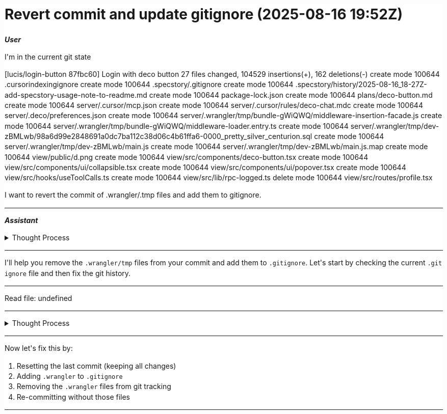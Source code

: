 

# Revert commit and update gitignore (2025-08-16 19:52Z)

_**User**_

I'm in the current git state

[lucis/login-button 87fbc60] Login with deco button
 27 files changed, 104529 insertions(+), 162 deletions(-)
 create mode 100644 .cursorindexingignore
 create mode 100644 .specstory/.gitignore
 create mode 100644 .specstory/history/2025-08-16_18-27Z-add-specstory-usage-note-to-readme.md
 create mode 100644 package-lock.json
 create mode 100644 plans/deco-button.md
 create mode 100644 server/.cursor/mcp.json
 create mode 100644 server/.cursor/rules/deco-chat.mdc
 create mode 100644 server/.deco/preferences.json
 create mode 100644 server/.wrangler/tmp/bundle-gWiQWQ/middleware-insertion-facade.js
 create mode 100644 server/.wrangler/tmp/bundle-gWiQWQ/middleware-loader.entry.ts
 create mode 100644 server/.wrangler/tmp/dev-zBMLwb/98a6d99e2848691a0dc7ba112c38d06c4b61ffa6-0000_pretty_silver_centurion.sql
 create mode 100644 server/.wrangler/tmp/dev-zBMLwb/main.js
 create mode 100644 server/.wrangler/tmp/dev-zBMLwb/main.js.map
 create mode 100644 view/public/d.png
 create mode 100644 view/src/components/deco-button.tsx
 create mode 100644 view/src/components/ui/collapsible.tsx
 create mode 100644 view/src/components/ui/popover.tsx
 create mode 100644 view/src/hooks/useToolCalls.ts
 create mode 100644 view/src/lib/rpc-logged.ts
 delete mode 100644 view/src/routes/profile.tsx

I want to revert the commit of .wrangler/.tmp files and add them to gitignore.


---

_**Assistant**_

<think><details><summary>Thought Process</summary></details></think>

---

I'll help you remove the `.wrangler/tmp` files from your commit and add them to `.gitignore`. Let's start by checking the current `.gitignore` file and then fix the git history.

---

Read file: undefined

---

<think><details><summary>Thought Process</summary></details></think>

---

Now let's fix this by:
1. Resetting the last commit (keeping all changes)
2. Adding `.wrangler` to `.gitignore`
3. Removing the `.wrangler` files from git tracking
4. Re-committing without those files

---